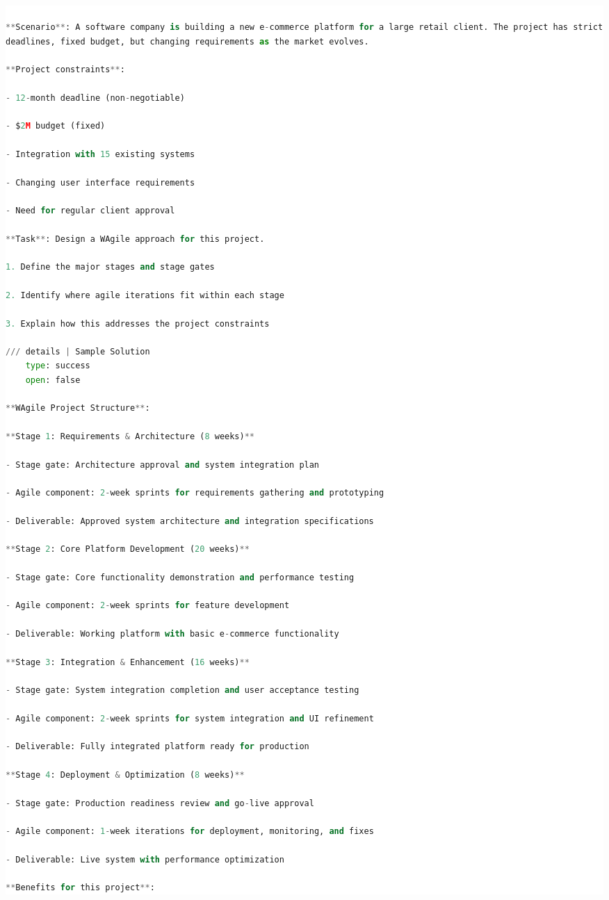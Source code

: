 ```py

**Scenario**: A software company is building a new e-commerce platform for a large retail client. The project has strict deadlines, fixed budget, but changing requirements as the market evolves.

**Project constraints**:

- 12-month deadline (non-negotiable)

- $2M budget (fixed)

- Integration with 15 existing systems

- Changing user interface requirements

- Need for regular client approval

**Task**: Design a WAgile approach for this project.

1. Define the major stages and stage gates

2. Identify where agile iterations fit within each stage

3. Explain how this addresses the project constraints

/// details | Sample Solution
    type: success
    open: false

**WAgile Project Structure**:

**Stage 1: Requirements & Architecture (8 weeks)**

- Stage gate: Architecture approval and system integration plan

- Agile component: 2-week sprints for requirements gathering and prototyping

- Deliverable: Approved system architecture and integration specifications

**Stage 2: Core Platform Development (20 weeks)**

- Stage gate: Core functionality demonstration and performance testing

- Agile component: 2-week sprints for feature development

- Deliverable: Working platform with basic e-commerce functionality

**Stage 3: Integration & Enhancement (16 weeks)**

- Stage gate: System integration completion and user acceptance testing

- Agile component: 2-week sprints for system integration and UI refinement

- Deliverable: Fully integrated platform ready for production

**Stage 4: Deployment & Optimization (8 weeks)**

- Stage gate: Production readiness review and go-live approval

- Agile component: 1-week iterations for deployment, monitoring, and fixes

- Deliverable: Live system with performance optimization

**Benefits for this project**:
```
